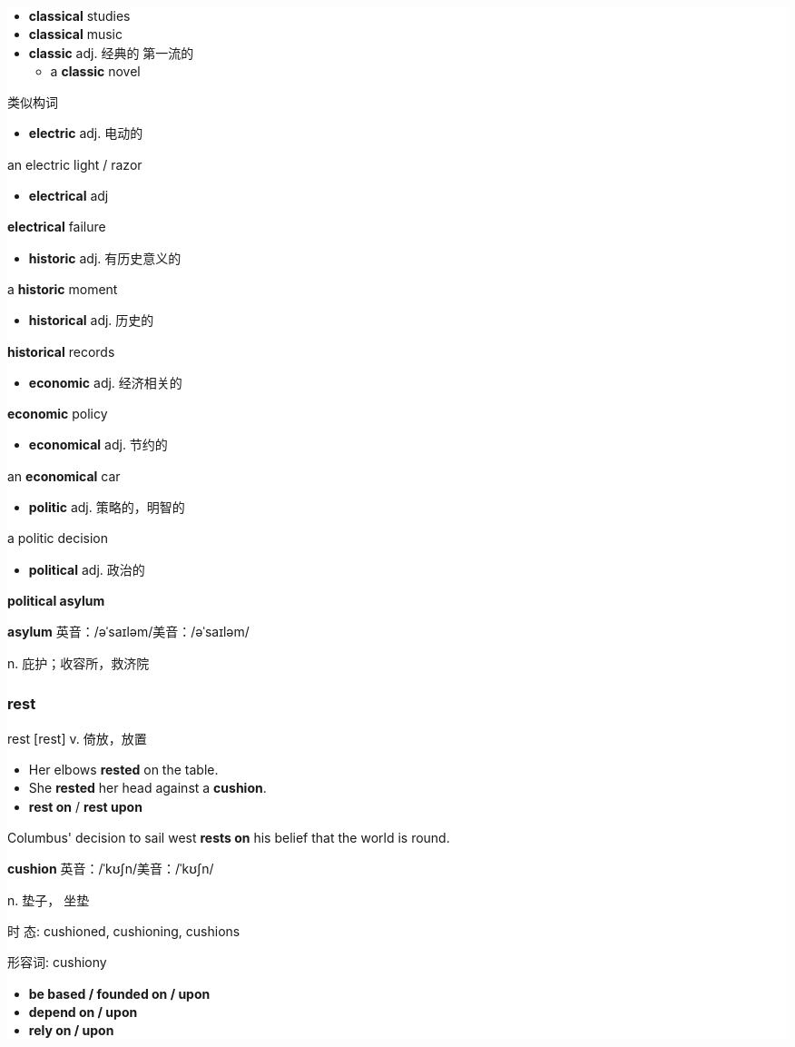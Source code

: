 * **classical** studies
* **classical** music
* **classic** adj. 经典的 第一流的
  * a **classic** novel

类似构词

* **electric** adj. 电动的

an electric light / razor

* **electrical** adj

**electrical** failure

* **historic** adj. 有历史意义的

a **historic** moment

* **historical** adj. 历史的

**historical** records

* **economic** adj. 经济相关的

**economic** policy

* **economical** adj. 节约的

an **economical** car

* **politic** adj. 策略的，明智的

a politic decision

* **political** adj. 政治的

**political asylum**

**asylum** 英音：/əˈsaɪləm/美音：/əˈsaɪləm/

n. 庇护；收容所，救济院

### rest&#x20;

rest \[rest] v. 倚放，放置

* Her elbows **rested** on the table.
* She **rested** her head against a **cushion**.
* **rest on** / **rest upon**

Columbus' decision to sail west **rests on** his belief that the world is round.

**cushion** 英音：/ˈkʊʃn/美音：/ˈkʊʃn/

n. 垫子， 坐垫

时 态: cushioned, cushioning, cushions

形容词: cushiony

* **be based / founded on / upon**
* **depend on / upon**
* **rely on / upon**
